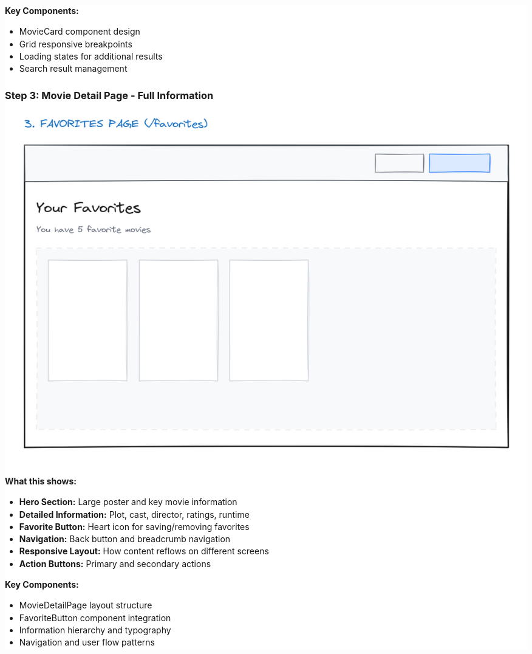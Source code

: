 **Key Components:**
- MovieCard component design
- Grid responsive breakpoints
- Loading states for additional results
- Search result management



### **Step 3: Movie Detail Page - Full Information**
![Movie Detail Page](./img/Step-3.png)

**What this shows:**
- **Hero Section:** Large poster and key movie information
- **Detailed Information:** Plot, cast, director, ratings, runtime
- **Favorite Button:** Heart icon for saving/removing favorites
- **Navigation:** Back button and breadcrumb navigation
- **Responsive Layout:** How content reflows on different screens
- **Action Buttons:** Primary and secondary actions

**Key Components:**
- MovieDetailPage layout structure
- FavoriteButton component integration
- Information hierarchy and typography
- Navigation and user flow patterns
